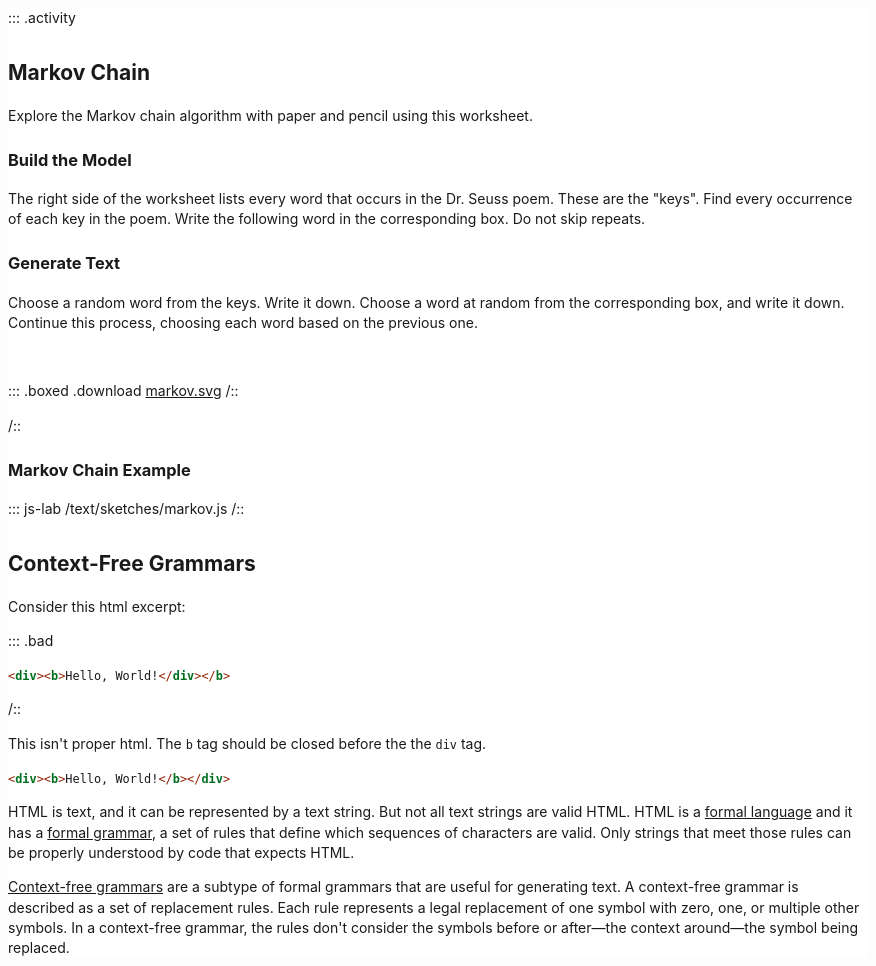 ::: .activity

## Markov Chain

Explore the Markov chain algorithm with paper and pencil using this worksheet.

### Build the Model

The right side of the worksheet lists every word that occurs in the Dr. Seuss poem. These are the "keys". Find every occurrence of each key in the poem. Write the following word in the corresponding box. Do not skip repeats.

### Generate Text

Choose a random word from the keys. Write it down. Choose a word at random from the corresponding box, and write it down. Continue this process, choosing each word based on the previous one.

<br/>

::: .boxed .download
<a href="../handouts/markov.svg" download>markov.svg</a>
/::

/::

### Markov Chain Example

::: js-lab
/text/sketches/markov.js
/::

## Context-Free Grammars

Consider this html excerpt:

::: .bad

```html
<div><b>Hello, World!</div></b>
```

/::

This isn't proper html. The `b` tag should be closed before the the `div` tag.

```html
<div><b>Hello, World!</b></div>
```

HTML is text, and it can be represented by a text string. But not all text strings are valid HTML. HTML is a [formal language](https://en.wikipedia.org/wiki/Formal_language) and it has a [formal grammar](https://en.wikipedia.org/wiki/Formal_grammar), a set of rules that define which sequences of characters are valid. Only strings that meet those rules can be properly understood by code that expects HTML.

[Context-free grammars](https://en.wikipedia.org/wiki/Context-free_grammar) are a subtype of formal grammars that are useful for generating text. A context-free grammar is described as a set of replacement rules. Each rule represents a legal replacement of one symbol with zero, one, or multiple other symbols. In a context-free grammar, the rules don't consider the symbols before or after—the context around—the symbol being replaced.
